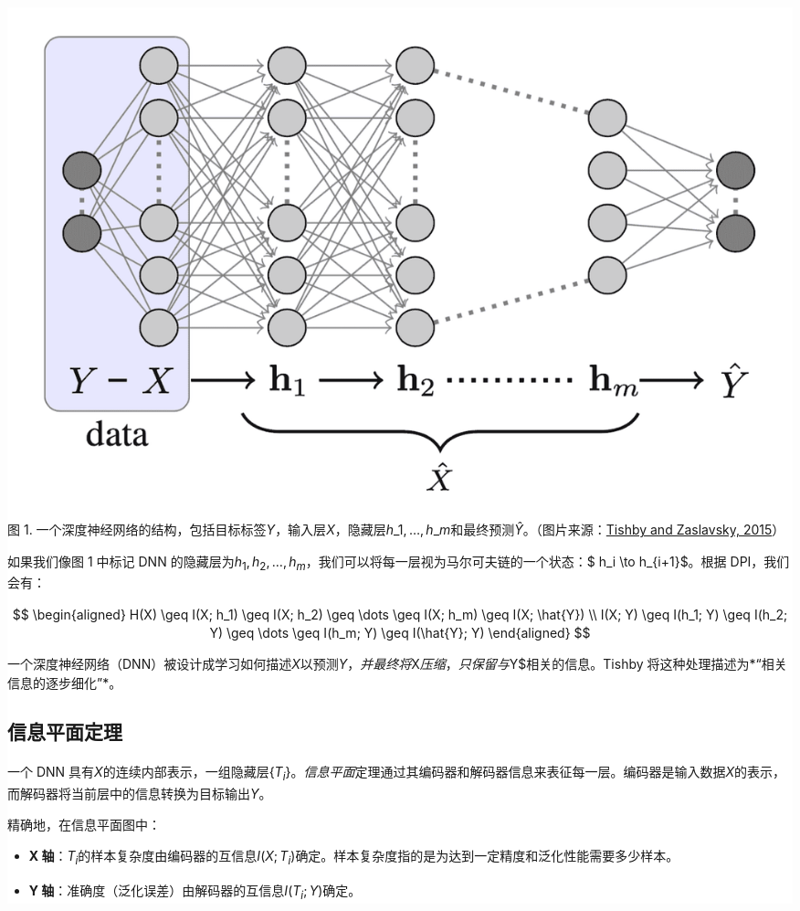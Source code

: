 ![](img/299525d24d61a09c81f086b94d3fac0a.png)

图 1\. 一个深度神经网络的结构，包括目标标签$Y$，输入层$X$，隐藏层$h\_1, \dots, h\_m$和最终预测$\hat{Y}$。（图片来源：[Tishby and Zaslavsky, 2015](https://arxiv.org/pdf/1503.02406.pdf)）

如果我们像图 1 中标记 DNN 的隐藏层为$h_1, h_2, \dots, h_m$，我们可以将每一层视为马尔可夫链的一个状态：$ h_i \to h_{i+1}$。根据 DPI，我们会有：

$$ \begin{aligned} H(X) \geq I(X; h_1) \geq I(X; h_2) \geq \dots \geq I(X; h_m) \geq I(X; \hat{Y}) \\ I(X; Y) \geq I(h_1; Y) \geq I(h_2; Y) \geq \dots \geq I(h_m; Y) \geq I(\hat{Y}; Y) \end{aligned} $$

一个深度神经网络（DNN）被设计成学习如何描述$X$以预测$Y，并最终将$X$压缩，只保留与$Y$相关的信息。Tishby 将这种处理描述为*“相关信息的逐步细化”*。

## 信息平面定理

一个 DNN 具有$X$的连续内部表示，一组隐藏层$\{T_i\}$。*信息平面*定理通过其编码器和解码器信息来表征每一层。编码器是输入数据$X$的表示，而解码器将当前层中的信息转换为目标输出$Y$。

精确地，在信息平面图中：

+   **X 轴**：$T_i$的样本复杂度由编码器的互信息$I(X; T_i)$确定。样本复杂度指的是为达到一定精度和泛化性能需要多少样本。

+   **Y 轴**：准确度（泛化误差）由解码器的互信息$I(T_i; Y)$确定。
